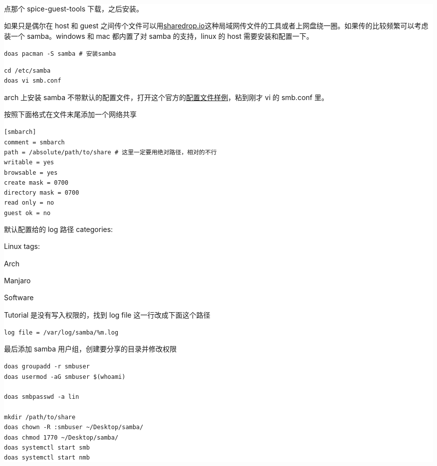 点那个 spice-guest-tools 下载，之后安装。



如果只是偶尔在 host 和 guest 之间传个文件可以用[sharedrop.io](https://sharedrop.io)这种局域网传文件的工具或者上网盘绕一圈。如果传的比较频繁可以考虑装一个 samba。windows 和 mac 都内置了对 samba 的支持，linux 的 host 需要安装和配置一下。

```shell
doas pacman -S samba # 安装samba
```

```shell
cd /etc/samba
doas vi smb.conf
```

arch 上安装 samba 不带默认的配置文件，打开这个官方的[配置文件样例](https://git.samba.org/samba.git/?p=samba.git;a=blob_plain;f=examples/smb.conf.default;hb=HEAD)，粘到刚才 vi 的 smb.conf 里。

按照下面格式在文件末尾添加一个网络共享

```shell
[smbarch]
comment = smbarch
path = /absolute/path/to/share # 这里一定要用绝对路径，相对的不行
writable = yes
browsable = yes
create mask = 0700
directory mask = 0700
read only = no
guest ok = no
```

默认配置给的 log 路径 categories:

Linux
tags:

Arch

Manjaro

Software

Tutorial 是没有写入权限的，找到 log file 这一行改成下面这个路径

```shell
log file = /var/log/samba/%m.log
```

最后添加 samba 用户组，创建要分享的目录并修改权限

```shell
doas groupadd -r smbuser
doas usermod -aG smbuser $(whoami)

doas smbpasswd -a lin

mkdir /path/to/share
doas chown -R :smbuser ~/Desktop/samba/
doas chmod 1770 ~/Desktop/samba/
doas systemctl start smb
doas systemctl start nmb
```
